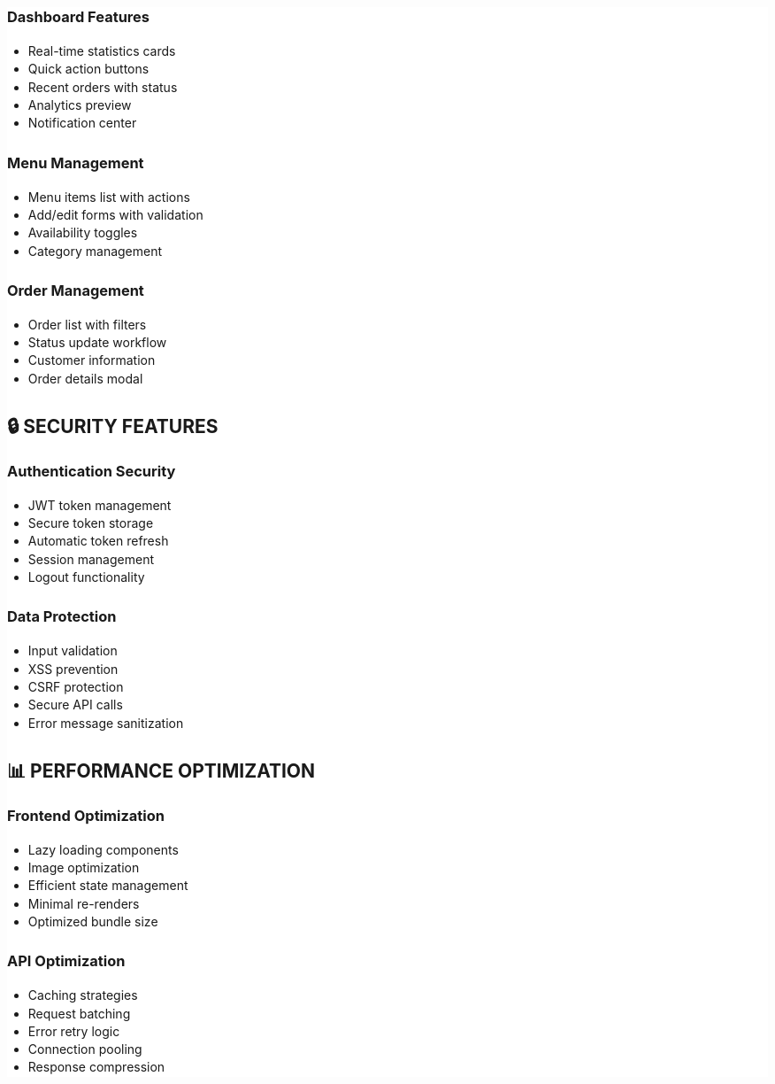 ### **Dashboard Features**
- Real-time statistics cards
- Quick action buttons
- Recent orders with status
- Analytics preview
- Notification center

### **Menu Management**
- Menu items list with actions
- Add/edit forms with validation
- Availability toggles
- Category management

### **Order Management**
- Order list with filters
- Status update workflow
- Customer information
- Order details modal

## 🔒 SECURITY FEATURES

### **Authentication Security**
- JWT token management
- Secure token storage
- Automatic token refresh
- Session management
- Logout functionality

### **Data Protection**
- Input validation
- XSS prevention
- CSRF protection
- Secure API calls
- Error message sanitization

## 📊 PERFORMANCE OPTIMIZATION

### **Frontend Optimization**
- Lazy loading components
- Image optimization
- Efficient state management
- Minimal re-renders
- Optimized bundle size

### **API Optimization**
- Caching strategies
- Request batching
- Error retry logic
- Connection pooling
- Response compression
